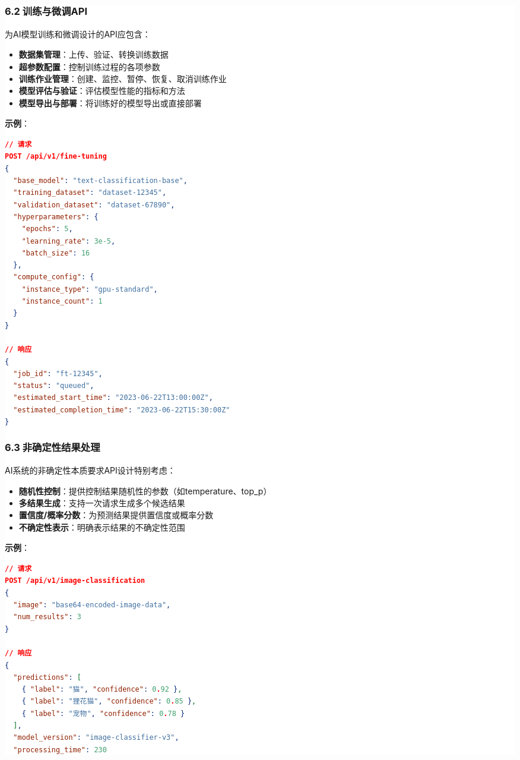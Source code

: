 ### 6.2 训练与微调API

为AI模型训练和微调设计的API应包含：

- **数据集管理**：上传、验证、转换训练数据
- **超参数配置**：控制训练过程的各项参数
- **训练作业管理**：创建、监控、暂停、恢复、取消训练作业
- **模型评估与验证**：评估模型性能的指标和方法
- **模型导出与部署**：将训练好的模型导出或直接部署

**示例**：

```json
// 请求
POST /api/v1/fine-tuning
{
  "base_model": "text-classification-base",
  "training_dataset": "dataset-12345",
  "validation_dataset": "dataset-67890",
  "hyperparameters": {
    "epochs": 5,
    "learning_rate": 3e-5,
    "batch_size": 16
  },
  "compute_config": {
    "instance_type": "gpu-standard",
    "instance_count": 1
  }
}

// 响应
{
  "job_id": "ft-12345",
  "status": "queued",
  "estimated_start_time": "2023-06-22T13:00:00Z",
  "estimated_completion_time": "2023-06-22T15:30:00Z"
}
```

### 6.3 非确定性结果处理

AI系统的非确定性本质要求API设计特别考虑：

- **随机性控制**：提供控制结果随机性的参数（如temperature、top_p）
- **多结果生成**：支持一次请求生成多个候选结果
- **置信度/概率分数**：为预测结果提供置信度或概率分数
- **不确定性表示**：明确表示结果的不确定性范围

**示例**：

```json
// 请求
POST /api/v1/image-classification
{
  "image": "base64-encoded-image-data",
  "num_results": 3
}

// 响应
{
  "predictions": [
    { "label": "猫", "confidence": 0.92 },
    { "label": "狸花猫", "confidence": 0.85 },
    { "label": "宠物", "confidence": 0.78 }
  ],
  "model_version": "image-classifier-v3",
  "processing_time": 230
```